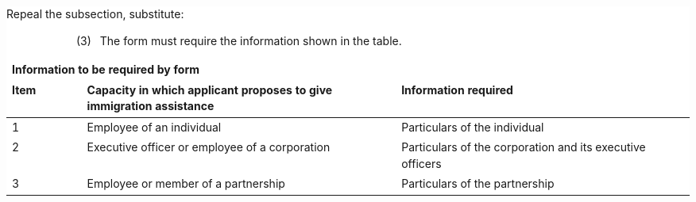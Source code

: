 Repeal the subsection, substitute:

             (3)  The form must require the information shown in the table.

<table>
<colgroup>
  <col width="11%">
  <col width="46%">
  <col width="43%">
</colgroup>

<thead>
  <tr>
    <td colspan="3">
      <div><b>Information to be required by form</b></div>
    </td>
  </tr>
  <tr>
    <td>
      <div><b>Item</b></div>
    </td>
    <td>
      <div><b>Capacity in which applicant proposes to give immigration assistance</b></div>
    </td>
    <td>
      <div><b>Information required</b></div>
    </td>
  </tr>
</thead>
<tbody>
  <tr>
    <td>
      <div>1</div>
    </td>
    <td>
      <div>Employee of an individual</div>
    </td>
    <td>
      <div>Particulars of the individual</div>
    </td>
  </tr>
  <tr>
    <td>
      <div>2</div>
    </td>
    <td>
      <div>Executive officer or employee of a corporation</div>
    </td>
    <td>
      <div>Particulars of the corporation and its executive officers</div>
    </td>
  </tr>
  <tr>
    <td>
      <div>3</div>
    </td>
    <td>
      <div>Employee or member of a partnership</div>
    </td>
    <td>
      <div>Particulars of the partnership</div>
    </td>
  </tr>
</tbody></table>
